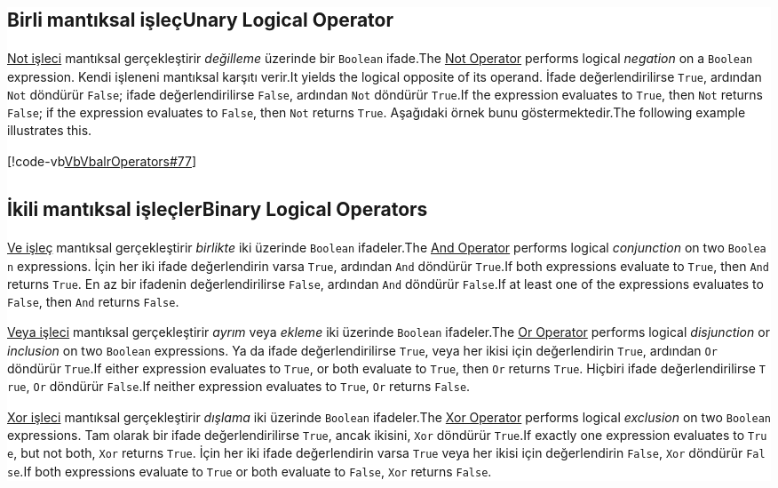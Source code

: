 ## <a name="unary-logical-operator"></a><span data-ttu-id="3a339-106">Birli mantıksal işleç</span><span class="sxs-lookup"><span data-stu-id="3a339-106">Unary Logical Operator</span></span>  
 <span data-ttu-id="3a339-107">[Not işleci](../../../../visual-basic/language-reference/operators/not-operator.md) mantıksal gerçekleştirir *değilleme* üzerinde bir `Boolean` ifade.</span><span class="sxs-lookup"><span data-stu-id="3a339-107">The [Not Operator](../../../../visual-basic/language-reference/operators/not-operator.md) performs logical *negation* on a `Boolean` expression.</span></span> <span data-ttu-id="3a339-108">Kendi işleneni mantıksal karşıtı verir.</span><span class="sxs-lookup"><span data-stu-id="3a339-108">It yields the logical opposite of its operand.</span></span> <span data-ttu-id="3a339-109">İfade değerlendirilirse `True`, ardından `Not` döndürür `False`; ifade değerlendirilirse `False`, ardından `Not` döndürür `True`.</span><span class="sxs-lookup"><span data-stu-id="3a339-109">If the expression evaluates to `True`, then `Not` returns `False`; if the expression evaluates to `False`, then `Not` returns `True`.</span></span> <span data-ttu-id="3a339-110">Aşağıdaki örnek bunu göstermektedir.</span><span class="sxs-lookup"><span data-stu-id="3a339-110">The following example illustrates this.</span></span>  
  
 [!code-vb[VbVbalrOperators#77](../../../../visual-basic/language-reference/operators/codesnippet/VisualBasic/logical-and-bitwise-operators_1.vb)]  
  
## <a name="binary-logical-operators"></a><span data-ttu-id="3a339-111">İkili mantıksal işleçler</span><span class="sxs-lookup"><span data-stu-id="3a339-111">Binary Logical Operators</span></span>  
 <span data-ttu-id="3a339-112">[Ve işleç](../../../../visual-basic/language-reference/operators/and-operator.md) mantıksal gerçekleştirir *birlikte* iki üzerinde `Boolean` ifadeler.</span><span class="sxs-lookup"><span data-stu-id="3a339-112">The [And Operator](../../../../visual-basic/language-reference/operators/and-operator.md) performs logical *conjunction* on two `Boolean` expressions.</span></span> <span data-ttu-id="3a339-113">İçin her iki ifade değerlendirin varsa `True`, ardından `And` döndürür `True`.</span><span class="sxs-lookup"><span data-stu-id="3a339-113">If both expressions evaluate to `True`, then `And` returns `True`.</span></span> <span data-ttu-id="3a339-114">En az bir ifadenin değerlendirilirse `False`, ardından `And` döndürür `False`.</span><span class="sxs-lookup"><span data-stu-id="3a339-114">If at least one of the expressions evaluates to `False`, then `And` returns `False`.</span></span>  
  
 <span data-ttu-id="3a339-115">[Veya işleci](../../../../visual-basic/language-reference/operators/or-operator.md) mantıksal gerçekleştirir *ayrım* veya *ekleme* iki üzerinde `Boolean` ifadeler.</span><span class="sxs-lookup"><span data-stu-id="3a339-115">The [Or Operator](../../../../visual-basic/language-reference/operators/or-operator.md) performs logical *disjunction* or *inclusion* on two `Boolean` expressions.</span></span> <span data-ttu-id="3a339-116">Ya da ifade değerlendirilirse `True`, veya her ikisi için değerlendirin `True`, ardından `Or` döndürür `True`.</span><span class="sxs-lookup"><span data-stu-id="3a339-116">If either expression evaluates to `True`, or both evaluate to `True`, then `Or` returns `True`.</span></span> <span data-ttu-id="3a339-117">Hiçbiri ifade değerlendirilirse `True`, `Or` döndürür `False`.</span><span class="sxs-lookup"><span data-stu-id="3a339-117">If neither expression evaluates to `True`, `Or` returns `False`.</span></span>  
  
 <span data-ttu-id="3a339-118">[Xor işleci](../../../../visual-basic/language-reference/operators/xor-operator.md) mantıksal gerçekleştirir *dışlama* iki üzerinde `Boolean` ifadeler.</span><span class="sxs-lookup"><span data-stu-id="3a339-118">The [Xor Operator](../../../../visual-basic/language-reference/operators/xor-operator.md) performs logical *exclusion* on two `Boolean` expressions.</span></span> <span data-ttu-id="3a339-119">Tam olarak bir ifade değerlendirilirse `True`, ancak ikisini, `Xor` döndürür `True`.</span><span class="sxs-lookup"><span data-stu-id="3a339-119">If exactly one expression evaluates to `True`, but not both, `Xor` returns `True`.</span></span> <span data-ttu-id="3a339-120">İçin her iki ifade değerlendirin varsa `True` veya her ikisi için değerlendirin `False`, `Xor` döndürür `False`.</span><span class="sxs-lookup"><span data-stu-id="3a339-120">If both expressions evaluate to `True` or both evaluate to `False`, `Xor` returns `False`.</span></span>  
  